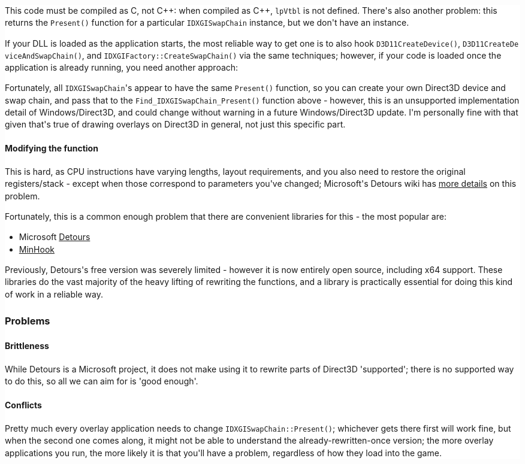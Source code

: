 This code must be compiled as C, not C++: when compiled as C++, `lpVtbl` is not defined. There's also another
problem: this returns the `Present()` function for a particular `IDXGISwapChain` instance, but we don't have an
instance.

If your DLL is loaded as the application starts, the most reliable way to get one is to also hook
`D3D11CreateDevice()`, `D3D11CreateDeviceAndSwapChain()`, and `IDXGIFactory::CreateSwapChain()` via the same
techniques; however, if your code is loaded once the application is already running, you need another approach:

Fortunately, all `IDXGISwapChain`'s appear to have the same `Present()` function, so you can create your own
Direct3D device and swap chain, and pass that to the `Find_IDXGISwapChain_Present()` function above - however,
this is an unsupported implementation detail of Windows/Direct3D, and could change without warning in a future
Windows/Direct3D update. I'm personally fine with that given that's true of drawing overlays on Direct3D in
general, not just this specific part.

#### Modifying the function

This is hard, as CPU instructions have varying lengths, layout requirements, and you also need to restore the
original registers/stack - except when those correspond to parameters you've changed; Microsoft's Detours wiki
has [more details](https://github.com/microsoft/Detours/wiki/OverviewInterception) on this problem.

Fortunately, this is a common enough problem that there are convenient libraries for this - the most popular are:

* Microsoft [Detours]
* [MinHook]

Previously, Detours's free version was severely limited - however it is now entirely open source, including x64 support. These libraries do the vast majority of the heavy lifting of rewriting the functions, and a library is practically essential for doing this kind of work in a reliable way.

### Problems

#### Brittleness

While Detours is a Microsoft project, it does not make using it to rewrite parts of Direct3D 'supported';
there is no supported way to do this, so all we can aim for is 'good enough'.

#### Conflicts

Pretty much every overlay application needs to change `IDXGISwapChain::Present()`; whichever gets there first
will work fine, but when the second one comes along, it might not be able to understand the
already-rewritten-once version; the more overlay applications you run, the more likely it is that you'll have a
problem, regardless of how they load into the game.


[ASW 2.0]: https://www.oculus.com/blog/introducing-asw-2-point-0-better-accuracy-lower-latency/
[`DetourCreateProcessWithDlls`]: https://github.com/microsoft/Detours/wiki/DetourCreateProcessWithDlls
[ReShade]: https://reshade.me
[MinHook]: https://github.com/TsudaKageyu/minhook
[Window messages]: https://docs.microsoft.com/en-us/windows/win32/learnwin32/window-messages
[Steam Overlay]: https://help.steampowered.com/en/faqs/view/3978-072C-18DF-FBF9
[Detours]: https://github.com/microsoft/Detours
[OpenKneeboard]: https://github.com/fredemmott/OpenKneeboard
[pattern matching the native code]: https://github.com/fredemmott/OpenKneeboard/blob/03c9ad1873d2e8b28b6f836b881338133db9253a/src/injectables/IDXGISwapChainPresentHook.cpp#L39-L68
[XR_EXTX_overlay]: https://www.khronos.org/registry/OpenXR/specs/1.0/html/xrspec.html#XR_EXTX_overlay
[API layers]: https://www.khronos.org/registry/OpenXR/specs/1.0/html/xrspec.html#api-layers
[DirectXTK]: https://github.com/Microsoft/DirectXTK
[SimpleMath]: https://github.com/microsoft/DirectXTK/wiki/SimpleMath
[DllMain]: https://docs.microsoft.com/en-us/windows/win32/dlls/dllmain